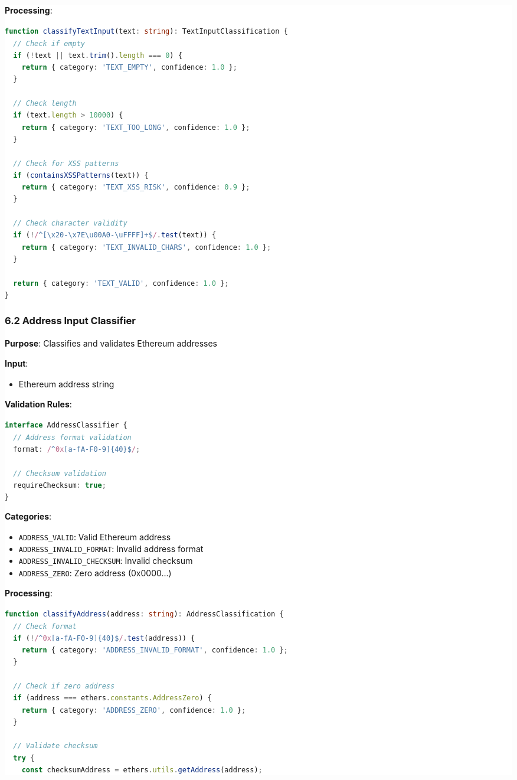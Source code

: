 **Processing**:
```typescript
function classifyTextInput(text: string): TextInputClassification {
  // Check if empty
  if (!text || text.trim().length === 0) {
    return { category: 'TEXT_EMPTY', confidence: 1.0 };
  }
  
  // Check length
  if (text.length > 10000) {
    return { category: 'TEXT_TOO_LONG', confidence: 1.0 };
  }
  
  // Check for XSS patterns
  if (containsXSSPatterns(text)) {
    return { category: 'TEXT_XSS_RISK', confidence: 0.9 };
  }
  
  // Check character validity
  if (!/^[\x20-\x7E\u00A0-\uFFFF]+$/.test(text)) {
    return { category: 'TEXT_INVALID_CHARS', confidence: 1.0 };
  }
  
  return { category: 'TEXT_VALID', confidence: 1.0 };
}
```

### 6.2 Address Input Classifier

**Purpose**: Classifies and validates Ethereum addresses

**Input**:
- Ethereum address string

**Validation Rules**:
```typescript
interface AddressClassifier {
  // Address format validation
  format: /^0x[a-fA-F0-9]{40}$/;
  
  // Checksum validation
  requireChecksum: true;
}
```

**Categories**:
- `ADDRESS_VALID`: Valid Ethereum address
- `ADDRESS_INVALID_FORMAT`: Invalid address format
- `ADDRESS_INVALID_CHECKSUM`: Invalid checksum
- `ADDRESS_ZERO`: Zero address (0x0000...)

**Processing**:
```typescript
function classifyAddress(address: string): AddressClassification {
  // Check format
  if (!/^0x[a-fA-F0-9]{40}$/.test(address)) {
    return { category: 'ADDRESS_INVALID_FORMAT', confidence: 1.0 };
  }
  
  // Check if zero address
  if (address === ethers.constants.AddressZero) {
    return { category: 'ADDRESS_ZERO', confidence: 1.0 };
  }
  
  // Validate checksum
  try {
    const checksumAddress = ethers.utils.getAddress(address);
```